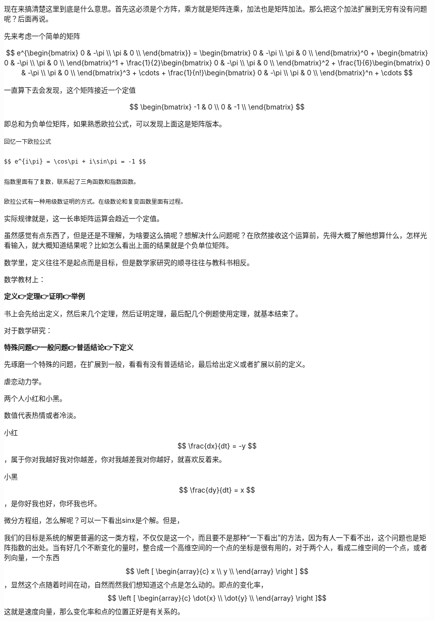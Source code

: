 
现在来搞清楚这里到底是什么意思。首先这必须是个方阵，乘方就是矩阵连乘，加法也是矩阵加法。那么把这个加法扩展到无穷有没有问题呢？后面再说。


先来考虑一个简单的矩阵

$$ e^{\begin{bmatrix} 0 & -\pi \\ \pi & 0 \\ \end{bmatrix}} = \begin{bmatrix} 0 & -\pi \\ \pi & 0 \\ \end{bmatrix}^0 + \begin{bmatrix} 0 & -\pi \\ \pi & 0 \\ \end{bmatrix}^1 + \frac{1}{2}\begin{bmatrix} 0 & -\pi \\ \pi & 0 \\ \end{bmatrix}^2 + \frac{1}{6}\begin{bmatrix} 0 & -\pi \\ \pi & 0 \\ \end{bmatrix}^3 + \cdots + \frac{1}{n!}\begin{bmatrix} 0 & -\pi \\ \pi & 0 \\ \end{bmatrix}^n  + \cdots $$


一直算下去会发现，这个矩阵接近一个定值

$$ \begin{bmatrix} -1 & 0 \\ 0 & -1 \\ \end{bmatrix} $$

即总和为负单位矩阵，如果熟悉欧拉公式，可以发现上面这是矩阵版本。

```tip
回忆一下欧拉公式

$$ e^{i\pi} = \cos\pi + i\sin\pi = -1 $$

指数里面有了复数，联系起了三角函数和指数函数。

欧拉公式有一种用级数证明的方式。在级数论和复变函数里面有过程。
```

实际规律就是，这一长串矩阵运算会趋近一个定值。

虽然感觉有点东西了，但是还是不理解，为啥要这么搞呢？想解决什么问题呢？在欣然接收这个运算前，先得大概了解他想算什么，怎样光看输入，就大概知道结果呢？比如怎么看出上面的结果就是个负单位矩阵。


数学里，定义往往不是起点而是目标，但是数学家研究的顺寻往往与教科书相反。

数学教材上：

**定义👉定理👉证明👉举例**

书上会先给出定义，然后来几个定理，然后证明定理，最后配几个例题使用定理，就基本结束了。

对于数学研究：

**特殊问题👉一般问题👉普适结论👉下定义**

先琢磨一个特殊的问题，在扩展到一般，看看有没有普适结论，最后给出定义或者扩展以前的定义。



虐恋动力学。

两个人小红和小黑。

数值代表热情或者冷淡。

小红$$ \frac{dx}{dt} = -y $$，属于你对我越好我对你越差，你对我越差我对你越好，就喜欢反着来。

小黑$$ \frac{dy}{dt} = x $$，是你好我也好，你坏我也坏。

微分方程组，怎么解呢？可以一下看出sinx是个解。但是，

我们的目标是系统的解更普遍的这一类方程，不仅仅是这一个，而且要不是那种“一下看出”的方法，因为有人一下看不出，这个问题也是矩阵指数的出处。当有好几个不断变化的量时，整合成一个高维空间的一个点的坐标是很有用的，对于两个人，看成二维空间的一个点，或者列向量，一个东西
$$ \left [ \begin{array}{c}
x  \\  
y  \\
\end{array} \right ] $$，显然这个点随着时间在动，自然而然我们想知道这个点是怎么动的。即点的变化率，$$
\left [ \begin{array}{c}
\dot{x}       \\  
\dot{y}       \\
\end{array} \right ]$$这就是速度向量，那么变化率和点的位置正好是有关系的。
